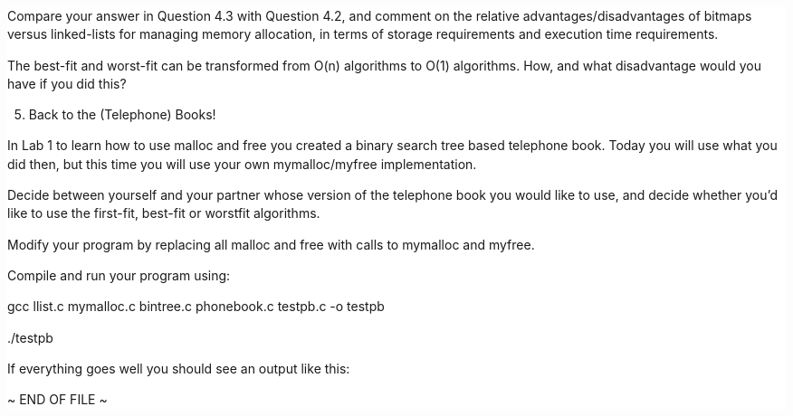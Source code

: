 Compare your answer in Question 4.3 with Question 4.2, and comment on the relative advantages/disadvantages of bitmaps versus linked-lists for managing memory allocation, in terms of storage requirements and execution time requirements.

The best-fit and worst-fit can be transformed from O(n) algorithms to O(1) algorithms. How, and what disadvantage would you have if you did this?

5. Back to the (Telephone) Books!

In Lab 1 to learn how to use malloc and free you created a binary search tree based telephone book. Today you will use what you did then, but this time you will use your own mymalloc/myfree implementation.

Decide between yourself and your partner whose version of the telephone book you would like to use, and decide whether you’d like to use the first-fit, best-fit or worstfit algorithms.

Modify your program by replacing all malloc and free with calls to mymalloc and myfree.

Compile and run your program using:

gcc llist.c mymalloc.c bintree.c phonebook.c testpb.c -o testpb

./testpb

If everything goes well you should see an output like this:

~ END OF FILE ~
